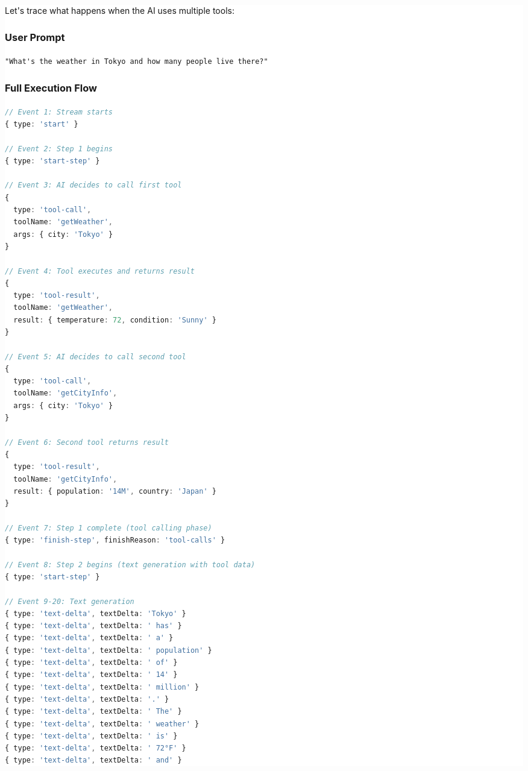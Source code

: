Let's trace what happens when the AI uses multiple tools:

### User Prompt
```
"What's the weather in Tokyo and how many people live there?"
```

### Full Execution Flow

```typescript
// Event 1: Stream starts
{ type: 'start' }

// Event 2: Step 1 begins
{ type: 'start-step' }

// Event 3: AI decides to call first tool
{
  type: 'tool-call',
  toolName: 'getWeather',
  args: { city: 'Tokyo' }
}

// Event 4: Tool executes and returns result
{
  type: 'tool-result',
  toolName: 'getWeather',
  result: { temperature: 72, condition: 'Sunny' }
}

// Event 5: AI decides to call second tool
{
  type: 'tool-call',
  toolName: 'getCityInfo',
  args: { city: 'Tokyo' }
}

// Event 6: Second tool returns result
{
  type: 'tool-result',
  toolName: 'getCityInfo',
  result: { population: '14M', country: 'Japan' }
}

// Event 7: Step 1 complete (tool calling phase)
{ type: 'finish-step', finishReason: 'tool-calls' }

// Event 8: Step 2 begins (text generation with tool data)
{ type: 'start-step' }

// Event 9-20: Text generation
{ type: 'text-delta', textDelta: 'Tokyo' }
{ type: 'text-delta', textDelta: ' has' }
{ type: 'text-delta', textDelta: ' a' }
{ type: 'text-delta', textDelta: ' population' }
{ type: 'text-delta', textDelta: ' of' }
{ type: 'text-delta', textDelta: ' 14' }
{ type: 'text-delta', textDelta: ' million' }
{ type: 'text-delta', textDelta: '.' }
{ type: 'text-delta', textDelta: ' The' }
{ type: 'text-delta', textDelta: ' weather' }
{ type: 'text-delta', textDelta: ' is' }
{ type: 'text-delta', textDelta: ' 72°F' }
{ type: 'text-delta', textDelta: ' and' }
```